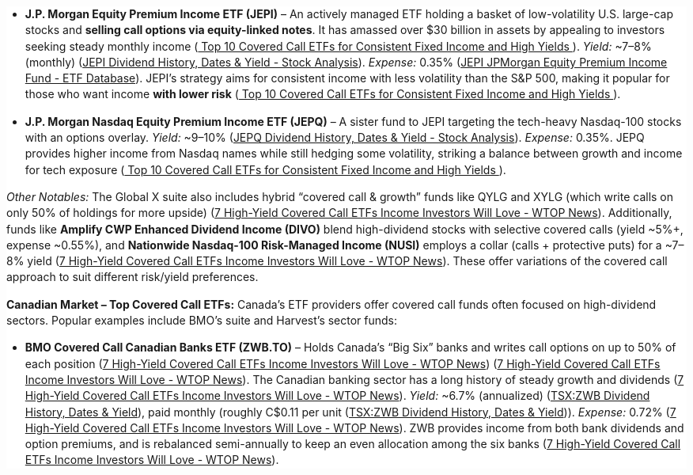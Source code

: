 - **J.P. Morgan Equity Premium Income ETF (JEPI)** – An actively managed ETF holding a basket of low-volatility U.S. large-cap stocks and **selling call options via equity-linked notes**. It has amassed over $30 billion in assets by appealing to investors seeking steady monthly income ([
    Top 10 Covered Call ETFs for Consistent Fixed Income and High Yields
  ](https://www.fgcapitaladvisors.com/top-10-covered-call-etfs-for-consistent-fixed-income-and-high-yields#:~:text=,prime%20choice%20for%20steady%20income)). *Yield:* ~7–8% (monthly) ([JEPI Dividend History, Dates & Yield - Stock Analysis](https://stockanalysis.com/etf/jepi/dividend/#:~:text=JEPI%20Dividend%20History%2C%20Dates%20%26,date%20was%20Feb%203%2C%202025)). *Expense:* 0.35% ([JEPI JPMorgan Equity Premium Income Fund - ETF Database](https://etfdb.com/etf/JEPI/#:~:text=JEPI,35)). JEPI’s strategy aims for consistent income with less volatility than the S&P 500, making it popular for those who want income **with lower risk** ([
    Top 10 Covered Call ETFs for Consistent Fixed Income and High Yields
  ](https://www.fgcapitaladvisors.com/top-10-covered-call-etfs-for-consistent-fixed-income-and-high-yields#:~:text=,prime%20choice%20for%20steady%20income)).

- **J.P. Morgan Nasdaq Equity Premium Income ETF (JEPQ)** – A sister fund to JEPI targeting the tech-heavy Nasdaq-100 stocks with an options overlay. *Yield:* ~9–10% ([JEPQ Dividend History, Dates & Yield - Stock Analysis](https://stockanalysis.com/etf/jepq/dividend/#:~:text=JEPQ%20has%20a%20dividend%20yield,date%20was%20Feb%203%2C%202025)). *Expense:* 0.35%. JEPQ provides higher income from Nasdaq names while still hedging some volatility, striking a balance between growth and income for tech exposure ([
    Top 10 Covered Call ETFs for Consistent Fixed Income and High Yields
  ](https://www.fgcapitaladvisors.com/top-10-covered-call-etfs-for-consistent-fixed-income-and-high-yields#:~:text=JPMorgan%20Nasdaq%20Equity%20Premium%20Income,JEPQ)).

*Other Notables:* The Global X suite also includes hybrid “covered call & growth” funds like QYLG and XYLG (which write calls on only 50% of holdings for more upside) ([7 High-Yield Covered Call ETFs Income Investors Will Love - WTOP News](https://wtop.com/news/2022/04/7-high-yield-covered-call-etfs-income-investors-will-love/#:~:text=Global%20X%20Nasdaq%20Covered%20Call,QYLG)). Additionally, funds like **Amplify CWP Enhanced Dividend Income (DIVO)** blend high-dividend stocks with selective covered calls (yield ~5%+, expense ~0.55%), and **Nationwide Nasdaq-100 Risk-Managed Income (NUSI)** employs a collar (calls + protective puts) for a ~7–8% yield ([7 High-Yield Covered Call ETFs Income Investors Will Love - WTOP News](https://wtop.com/news/2022/04/7-high-yield-covered-call-etfs-income-investors-will-love/#:~:text=manage%20volatility,68)). These offer variations of the covered call approach to suit different risk/yield preferences.

**Canadian Market – Top Covered Call ETFs:** Canada’s ETF providers offer covered call funds often focused on high-dividend sectors. Popular examples include BMO’s suite and Harvest’s sector funds:

- **BMO Covered Call Canadian Banks ETF (ZWB.TO)** – Holds Canada’s “Big Six” banks and writes call options on up to 50% of each position ([7 High-Yield Covered Call ETFs Income Investors Will Love - WTOP News](https://wtop.com/news/2022/04/7-high-yield-covered-call-etfs-income-investors-will-love/#:~:text=Canadian%20covered%20call%20ETFs%2C%20like,to%20hold)) ([7 High-Yield Covered Call ETFs Income Investors Will Love - WTOP News](https://wtop.com/news/2022/04/7-high-yield-covered-call-etfs-income-investors-will-love/#:~:text=selling%20covered%20calls%20more%20lucrative,71)). The Canadian banking sector has a long history of steady growth and dividends ([7 High-Yield Covered Call ETFs Income Investors Will Love - WTOP News](https://wtop.com/news/2022/04/7-high-yield-covered-call-etfs-income-investors-will-love/#:~:text=Canadian%20covered%20call%20ETFs%2C%20like,allocation%20between%20the%20six%20bank)). *Yield:* ~6.7% (annualized) ([TSX:ZWB Dividend History, Dates & Yield](https://stockanalysis.com/quote/tsx/ZWB/dividend/#:~:text=TSX%3AZWB%20has%20an%20annual%20dividend,date%20was%20Jan%2030%2C%202025)), paid monthly (roughly C$0.11 per unit ([TSX:ZWB Dividend History, Dates & Yield](https://stockanalysis.com/quote/tsx/ZWB/dividend/#:~:text=Ex,27%2C%202024%20Jul%203%2C%202024))). *Expense:* 0.72% ([7 High-Yield Covered Call ETFs Income Investors Will Love - WTOP News](https://wtop.com/news/2022/04/7-high-yield-covered-call-etfs-income-investors-will-love/#:~:text=want%20to%20diversify%20away%20from,to%20hold)). ZWB provides income from both bank dividends and option premiums, and is rebalanced semi-annually to keep an even allocation among the six banks ([7 High-Yield Covered Call ETFs Income Investors Will Love - WTOP News](https://wtop.com/news/2022/04/7-high-yield-covered-call-etfs-income-investors-will-love/#:~:text=are%20now%20heavy%20on%20%E2%80%94,to%20hold)). 
